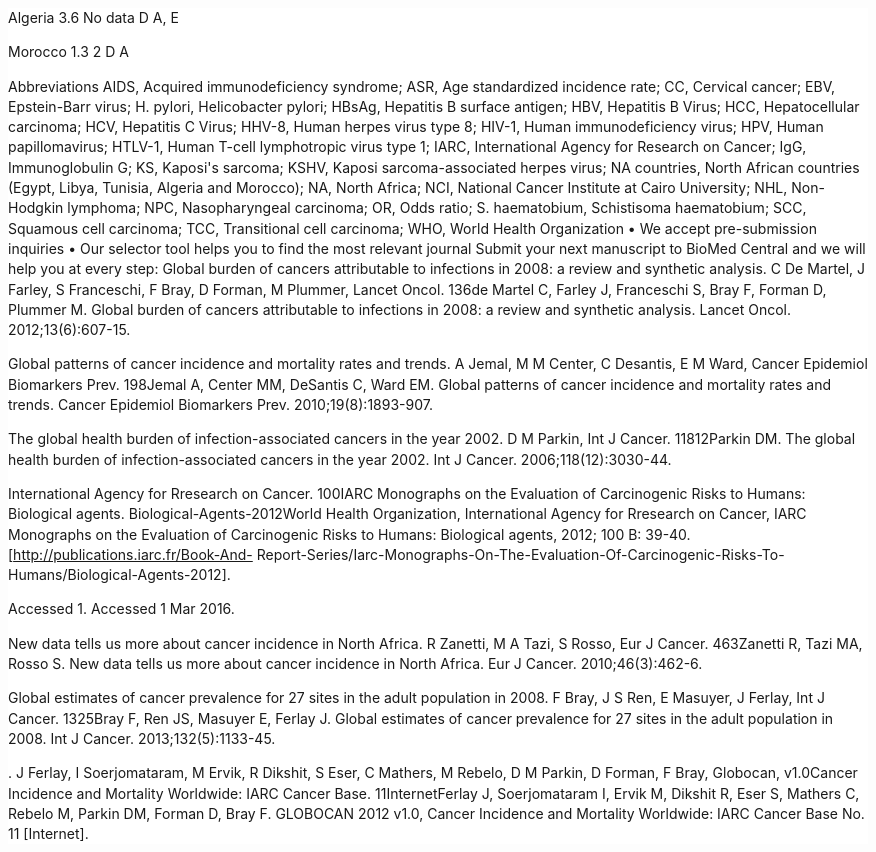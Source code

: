 Algeria 
3.6 
No data 
D 
A, E 

Morocco 1.3 
2 
D 
A 



Abbreviations AIDS, Acquired immunodeficiency syndrome; ASR, Age standardized incidence rate; CC, Cervical cancer; EBV, Epstein-Barr virus; H. pylori, Helicobacter pylori; HBsAg, Hepatitis B surface antigen; HBV, Hepatitis B Virus; HCC, Hepatocellular carcinoma; HCV, Hepatitis C Virus; HHV-8, Human herpes virus type 8; HIV-1, Human immunodeficiency virus; HPV, Human papillomavirus; HTLV-1, Human T-cell lymphotropic virus type 1; IARC, International Agency for Research on Cancer; IgG, Immunoglobulin G; KS, Kaposi's sarcoma; KSHV, Kaposi sarcoma-associated herpes virus; NA countries, North African countries (Egypt, Libya, Tunisia, Algeria and Morocco); NA, North Africa; NCI, National Cancer Institute at Cairo University; NHL, Non-Hodgkin lymphoma; NPC, Nasopharyngeal carcinoma; OR, Odds ratio; S. haematobium, Schistisoma haematobium; SCC, Squamous cell carcinoma; TCC, Transitional cell carcinoma; WHO, World Health Organization
• We accept pre-submission inquiries • Our selector tool helps you to find the most relevant journal Submit your next manuscript to BioMed Central and we will help you at every step:
Global burden of cancers attributable to infections in 2008: a review and synthetic analysis. C De Martel, J Farley, S Franceschi, F Bray, D Forman, M Plummer, Lancet Oncol. 136de Martel C, Farley J, Franceschi S, Bray F, Forman D, Plummer M. Global burden of cancers attributable to infections in 2008: a review and synthetic analysis. Lancet Oncol. 2012;13(6):607-15.

Global patterns of cancer incidence and mortality rates and trends. A Jemal, M M Center, C Desantis, E M Ward, Cancer Epidemiol Biomarkers Prev. 198Jemal A, Center MM, DeSantis C, Ward EM. Global patterns of cancer incidence and mortality rates and trends. Cancer Epidemiol Biomarkers Prev. 2010;19(8):1893-907.

The global health burden of infection-associated cancers in the year 2002. D M Parkin, Int J Cancer. 11812Parkin DM. The global health burden of infection-associated cancers in the year 2002. Int J Cancer. 2006;118(12):3030-44.

International Agency for Rresearch on Cancer. 100IARC Monographs on the Evaluation of Carcinogenic Risks to Humans: Biological agents. Biological-Agents-2012World Health Organization, International Agency for Rresearch on Cancer, IARC Monographs on the Evaluation of Carcinogenic Risks to Humans: Biological agents, 2012; 100 B: 39-40. [http://publications.iarc.fr/Book-And- Report-Series/Iarc-Monographs-On-The-Evaluation-Of-Carcinogenic-Risks-To- Humans/Biological-Agents-2012].

Accessed 1. Accessed 1 Mar 2016.

New data tells us more about cancer incidence in North Africa. R Zanetti, M A Tazi, S Rosso, Eur J Cancer. 463Zanetti R, Tazi MA, Rosso S. New data tells us more about cancer incidence in North Africa. Eur J Cancer. 2010;46(3):462-6.

Global estimates of cancer prevalence for 27 sites in the adult population in 2008. F Bray, J S Ren, E Masuyer, J Ferlay, Int J Cancer. 1325Bray F, Ren JS, Masuyer E, Ferlay J. Global estimates of cancer prevalence for 27 sites in the adult population in 2008. Int J Cancer. 2013;132(5):1133-45.

. J Ferlay, I Soerjomataram, M Ervik, R Dikshit, S Eser, C Mathers, M Rebelo, D M Parkin, D Forman, F Bray, Globocan, v1.0Cancer Incidence and Mortality Worldwide: IARC Cancer Base. 11InternetFerlay J, Soerjomataram I, Ervik M, Dikshit R, Eser S, Mathers C, Rebelo M, Parkin DM, Forman D, Bray F. GLOBOCAN 2012 v1.0, Cancer Incidence and Mortality Worldwide: IARC Cancer Base No. 11 [Internet].
